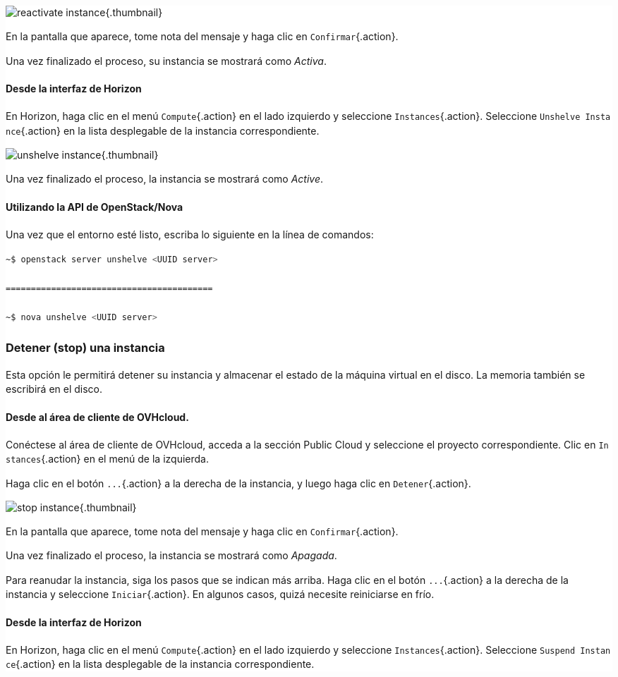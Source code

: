 ![reactivate instance](images/reactivate_instancePanel.png){.thumbnail}

En la pantalla que aparece, tome nota del mensaje y haga clic en `Confirmar`{.action}.

Una vez finalizado el proceso, su instancia se mostrará como *Activa*.

#### Desde la interfaz de Horizon

En Horizon, haga clic en el menú `Compute`{.action} en el lado izquierdo y seleccione `Instances`{.action}. Seleccione `Unshelve Instance`{.action} en la lista desplegable de la instancia correspondiente.

![unshelve instance](images/unshelveinstancehorizon.png){.thumbnail}

Una vez finalizado el proceso, la instancia se mostrará como *Active*.

#### Utilizando la API de OpenStack/Nova

Una vez que el entorno esté listo, escriba lo siguiente en la línea de comandos:

```bash
~$ openstack server unshelve <UUID server>

=========================================

~$ nova unshelve <UUID server>
```

### Detener (stop) una instancia <a name="stop-suspend-instance"></a>

Esta opción le permitirá detener su instancia y almacenar el estado de la máquina virtual en el disco. La memoria también se escribirá en el disco.

#### Desde al área de cliente de OVHcloud.

Conéctese al área de cliente de OVHcloud, acceda a la sección Public Cloud y seleccione el proyecto correspondiente. Clic en `Instances`{.action} en el menú de la izquierda.

Haga clic en el botón `...`{.action} a la derecha de la instancia, y luego haga clic en `Detener`{.action}.

![stop instance](images/stopinstance.png){.thumbnail}

En la pantalla que aparece, tome nota del mensaje y haga clic en `Confirmar`{.action}.

Una vez finalizado el proceso, la instancia se mostrará como *Apagada*.

Para reanudar la instancia, siga los pasos que se indican más arriba. Haga clic en el botón `...`{.action} a la derecha de la instancia y seleccione `Iniciar`{.action}. En algunos casos, quizá necesite reiniciarse en frío.

#### Desde la interfaz de Horizon 

En Horizon, haga clic en el menú `Compute`{.action} en el lado izquierdo y seleccione `Instances`{.action}. Seleccione `Suspend Instance`{.action} en la lista desplegable de la instancia correspondiente.
